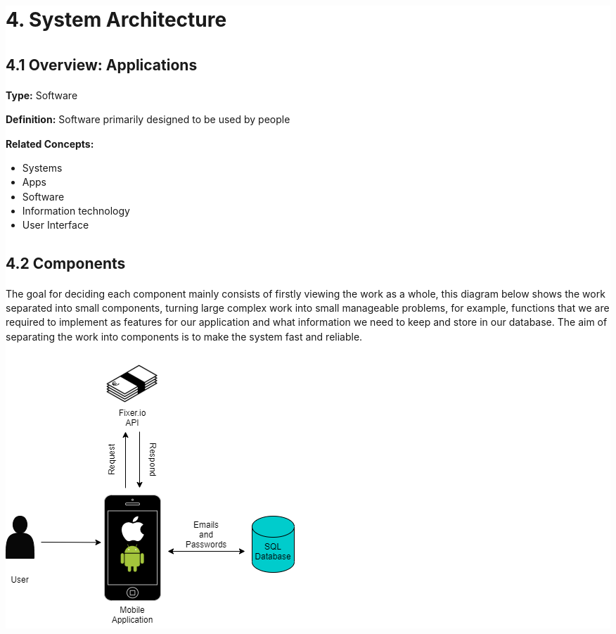 # 4. System Architecture
## 4.1 Overview: Applications

**Type:** Software

**Definition:** Software primarily designed to be used by people

**Related Concepts:**

- Systems
- Apps
- Software
- Information technology
- User Interface

## 4.2 Components
The goal for deciding each component mainly consists of firstly viewing the work as a whole, this diagram below shows the work separated into small components, turning large complex work into small manageable problems, for example, functions that we are required to implement as features for our application and what information we need to keep and store in our database. The aim of separating the work into components is to make the system fast and reliable.

![Architecture Diagram 1](imagesFuncSpec/SystemsArchitecture.png)
